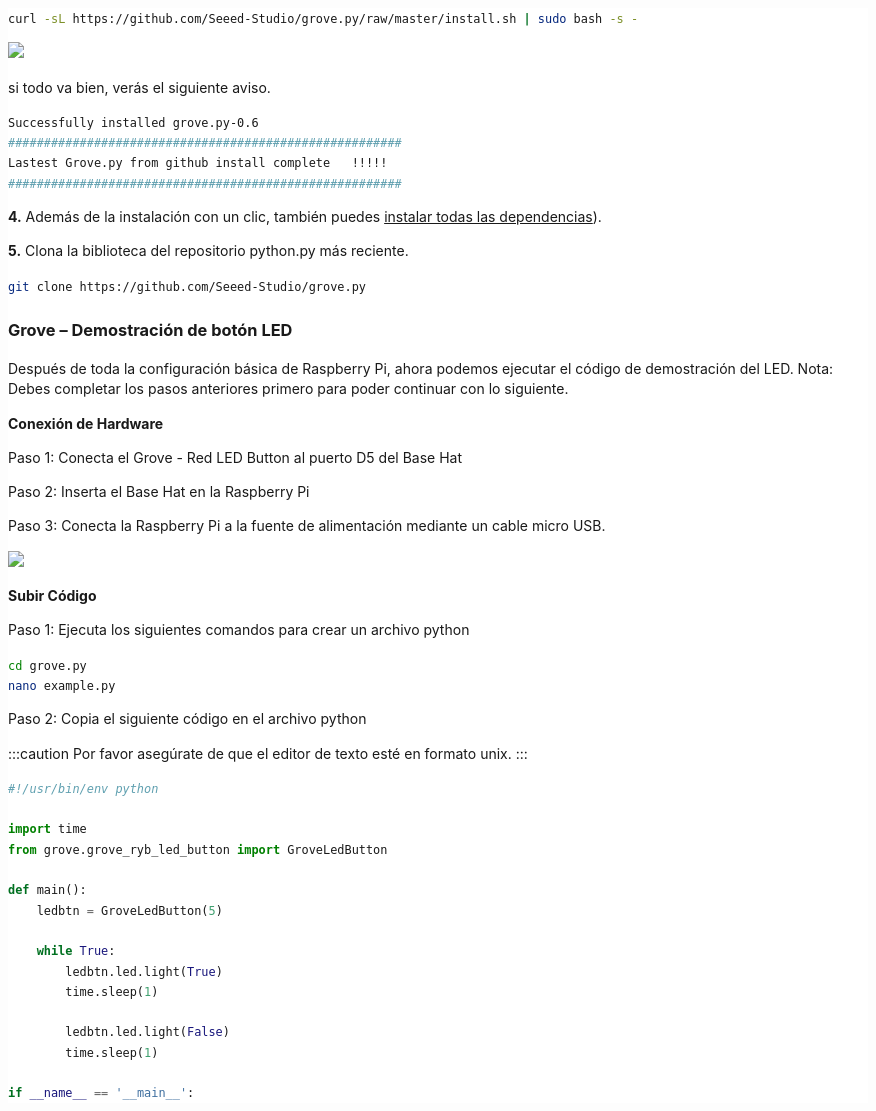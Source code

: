 ```bash
curl -sL https://github.com/Seeed-Studio/grove.py/raw/master/install.sh | sudo bash -s -
```

![](https://files.seeedstudio.com/wiki/Grove_Beginner_Kit_for_RaspberryPi/img/ss12.PNG)

si todo va bien, verás el siguiente aviso.

```bash
Successfully installed grove.py-0.6
#######################################################
Lastest Grove.py from github install complete   !!!!!
#######################################################
```

**4.** Además de la instalación con un clic, también puedes [instalar todas las dependencias](https://github.com/Seeed-Studio/grove.py#installation)).

**5.** Clona la biblioteca del repositorio python.py más reciente.

```bash
git clone https://github.com/Seeed-Studio/grove.py
```

### Grove – Demostración de botón LED

Después de toda la configuración básica de Raspberry Pi, ahora podemos ejecutar el código de demostración del LED. Nota: Debes completar los pasos anteriores primero para poder continuar con lo siguiente.

**Conexión de Hardware**

Paso 1: Conecta el Grove - Red LED Button al puerto D5 del Base Hat

Paso 2: Inserta el Base Hat en la Raspberry Pi

Paso 3: Conecta la Raspberry Pi a la fuente de alimentación mediante un cable micro USB.

![](https://files.seeedstudio.com/wiki/Grove_Beginner_Kit_for_RaspberryPi/img/LEDbutton.png)

**Subir Código**

Paso 1: Ejecuta los siguientes comandos para crear un archivo python

```bash
cd grove.py
nano example.py
```

Paso 2: Copia el siguiente código en el archivo python

:::caution
 Por favor asegúrate de que el editor de texto esté en formato unix.
:::

```python
#!/usr/bin/env python

import time
from grove.grove_ryb_led_button import GroveLedButton

def main():
    ledbtn = GroveLedButton(5)
    
    while True:
        ledbtn.led.light(True)
        time.sleep(1)
        
        ledbtn.led.light(False)
        time.sleep(1)

if __name__ == '__main__':
```